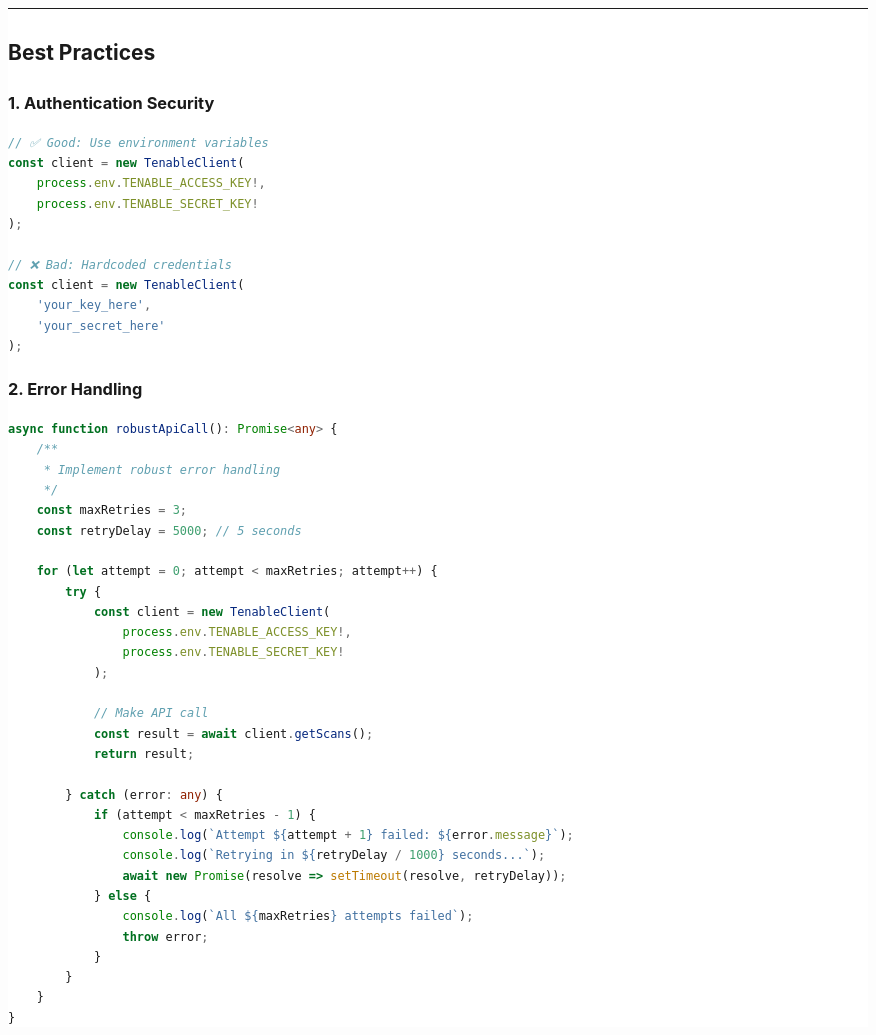 ```python
```

---

## Best Practices

### 1. Authentication Security
```typescript
// ✅ Good: Use environment variables
const client = new TenableClient(
    process.env.TENABLE_ACCESS_KEY!,
    process.env.TENABLE_SECRET_KEY!
);

// ❌ Bad: Hardcoded credentials
const client = new TenableClient(
    'your_key_here',
    'your_secret_here'
);
```

### 2. Error Handling
```typescript
async function robustApiCall(): Promise<any> {
    /**
     * Implement robust error handling
     */
    const maxRetries = 3;
    const retryDelay = 5000; // 5 seconds
    
    for (let attempt = 0; attempt < maxRetries; attempt++) {
        try {
            const client = new TenableClient(
                process.env.TENABLE_ACCESS_KEY!,
                process.env.TENABLE_SECRET_KEY!
            );
            
            // Make API call
            const result = await client.getScans();
            return result;
            
        } catch (error: any) {
            if (attempt < maxRetries - 1) {
                console.log(`Attempt ${attempt + 1} failed: ${error.message}`);
                console.log(`Retrying in ${retryDelay / 1000} seconds...`);
                await new Promise(resolve => setTimeout(resolve, retryDelay));
            } else {
                console.log(`All ${maxRetries} attempts failed`);
                throw error;
            }
        }
    }
}
```
